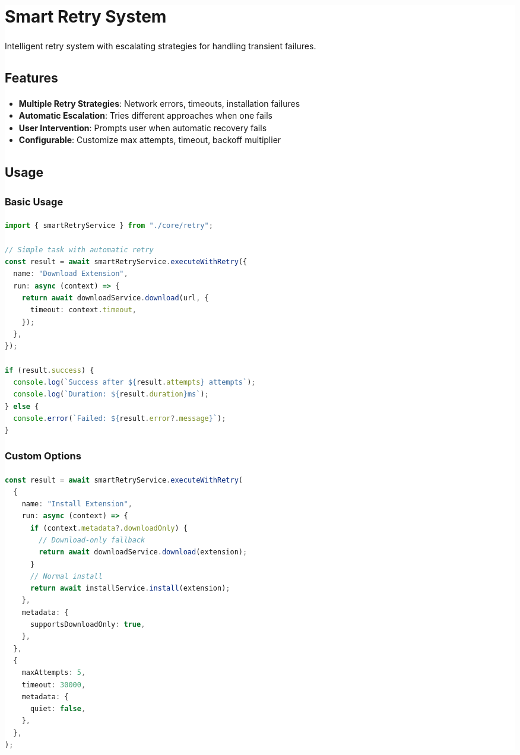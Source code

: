 # Smart Retry System

Intelligent retry system with escalating strategies for handling transient failures.

## Features

- **Multiple Retry Strategies**: Network errors, timeouts, installation failures
- **Automatic Escalation**: Tries different approaches when one fails
- **User Intervention**: Prompts user when automatic recovery fails
- **Configurable**: Customize max attempts, timeout, backoff multiplier

## Usage

### Basic Usage

```typescript
import { smartRetryService } from "./core/retry";

// Simple task with automatic retry
const result = await smartRetryService.executeWithRetry({
  name: "Download Extension",
  run: async (context) => {
    return await downloadService.download(url, {
      timeout: context.timeout,
    });
  },
});

if (result.success) {
  console.log(`Success after ${result.attempts} attempts`);
  console.log(`Duration: ${result.duration}ms`);
} else {
  console.error(`Failed: ${result.error?.message}`);
}
```

### Custom Options

```typescript
const result = await smartRetryService.executeWithRetry(
  {
    name: "Install Extension",
    run: async (context) => {
      if (context.metadata?.downloadOnly) {
        // Download-only fallback
        return await downloadService.download(extension);
      }
      // Normal install
      return await installService.install(extension);
    },
    metadata: {
      supportsDownloadOnly: true,
    },
  },
  {
    maxAttempts: 5,
    timeout: 30000,
    metadata: {
      quiet: false,
    },
  },
);
```